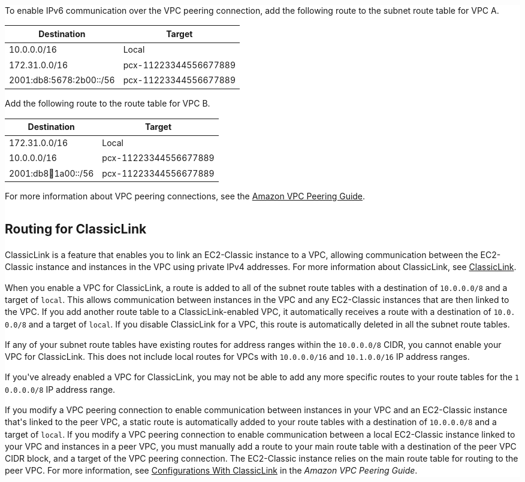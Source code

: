 To enable IPv6 communication over the VPC peering connection, add the following route to the subnet route table for VPC A\.


| Destination | Target | 
| --- | --- | 
| 10\.0\.0\.0/16 | Local | 
| 172\.31\.0\.0/16 | pcx\-11223344556677889 | 
| 2001:db8:5678:2b00::/56 | pcx\-11223344556677889 | 

Add the following route to the route table for VPC B\.


| Destination | Target | 
| --- | --- | 
| 172\.31\.0\.0/16 | Local | 
| 10\.0\.0\.0/16 | pcx\-11223344556677889 | 
| 2001:db8:1234:1a00::/56 | pcx\-11223344556677889 | 

For more information about VPC peering connections, see the [Amazon VPC Peering Guide](https://docs.aws.amazon.com/vpc/latest/peering/)\.

## Routing for ClassicLink<a name="route-tables-classiclink"></a>

ClassicLink is a feature that enables you to link an EC2\-Classic instance to a VPC, allowing communication between the EC2\-Classic instance and instances in the VPC using private IPv4 addresses\. For more information about ClassicLink, see [ClassicLink](vpc-classiclink.md)\.

When you enable a VPC for ClassicLink, a route is added to all of the subnet route tables with a destination of `10.0.0.0/8` and a target of `local`\. This allows communication between instances in the VPC and any EC2\-Classic instances that are then linked to the VPC\. If you add another route table to a ClassicLink\-enabled VPC, it automatically receives a route with a destination of `10.0.0.0/8` and a target of `local`\. If you disable ClassicLink for a VPC, this route is automatically deleted in all the subnet route tables\.

If any of your subnet route tables have existing routes for address ranges within the `10.0.0.0/8` CIDR, you cannot enable your VPC for ClassicLink\. This does not include local routes for VPCs with `10.0.0.0/16` and `10.1.0.0/16` IP address ranges\. 

If you've already enabled a VPC for ClassicLink, you may not be able to add any more specific routes to your route tables for the `10.0.0.0/8` IP address range\.

If you modify a VPC peering connection to enable communication between instances in your VPC and an EC2\-Classic instance that's linked to the peer VPC, a static route is automatically added to your route tables with a destination of `10.0.0.0/8` and a target of `local`\. If you modify a VPC peering connection to enable communication between a local EC2\-Classic instance linked to your VPC and instances in a peer VPC, you must manually add a route to your main route table with a destination of the peer VPC CIDR block, and a target of the VPC peering connection\. The EC2\-Classic instance relies on the main route table for routing to the peer VPC\. For more information, see [Configurations With ClassicLink](https://docs.aws.amazon.com/vpc/latest/peering/peering-configurations-classiclink.html) in the *Amazon VPC Peering Guide*\.
